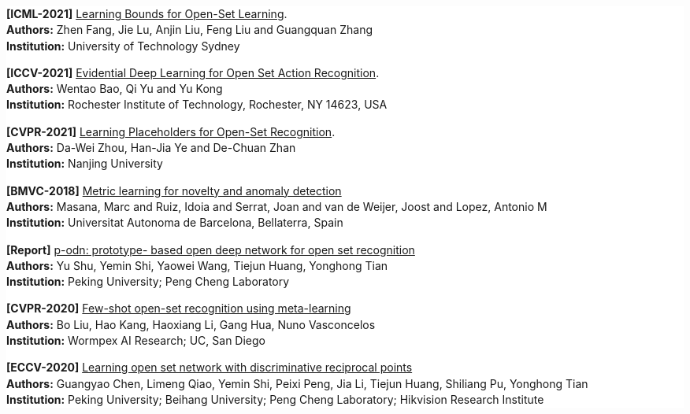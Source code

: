 **[ICML-2021]**
[Learning Bounds for Open-Set Learning](https://arxiv.org/abs/2106.15792).
<br>
**Authors:** Zhen Fang, Jie Lu, Anjin Liu, Feng Liu and Guangquan Zhang
<br>
**Institution:** University of Technology Sydney

**[ICCV-2021]**
[Evidential Deep Learning for Open Set Action Recognition](https://arxiv.org/abs/2107.10161).
<br>
**Authors:** Wentao Bao, Qi Yu and Yu Kong
<br>
**Institution:** Rochester Institute of Technology, Rochester, NY 14623, USA

**[CVPR-2021]**
[Learning Placeholders for Open-Set Recognition](https://arxiv.org/abs/2103.15086).
<br>
**Authors:** Da-Wei Zhou, Han-Jia Ye and De-Chuan Zhan
<br>
**Institution:** Nanjing University

**[BMVC-2018]**
[Metric learning for novelty and anomaly detection](https://arxiv.org/abs/1808.05492)
<br>
**Authors:** Masana, Marc and Ruiz, Idoia and Serrat, Joan and van de Weijer, Joost and Lopez, Antonio M
<br>
**Institution:** Universitat Autonoma de Barcelona, Bellaterra, Spain
 

**[Report]**
[p-odn: prototype- based open deep network for open set recognition](https://www.nature.com/articles/s41598-020-63649-6)
<br>
**Authors:** Yu Shu, Yemin Shi, Yaowei Wang, Tiejun Huang, Yonghong Tian
<br>
**Institution:** Peking University; Peng Cheng Laboratory
 

**[CVPR-2020]**
[Few-shot open-set recognition using meta-learning](https://openaccess.thecvf.com/content_CVPR_2020/html/Liu_Few-Shot_Open-Set_Recognition_Using_Meta-Learning_CVPR_2020_paper.html)
<br>
**Authors:** Bo Liu, Hao Kang, Haoxiang Li, Gang Hua, Nuno Vasconcelos
<br>
**Institution:** Wormpex AI Research; UC, San Diego
 

**[ECCV-2020]**
[Learning open set network with discriminative reciprocal points](https://link.springer.com/chapter/10.1007%2F978-3-030-58580-8_30)
<br>
**Authors:** Guangyao Chen, Limeng Qiao, Yemin Shi, Peixi Peng, Jia Li, Tiejun Huang, Shiliang Pu, Yonghong Tian
<br>
**Institution:** Peking University; Beihang University; Peng Cheng Laboratory; Hikvision Research Institute
 